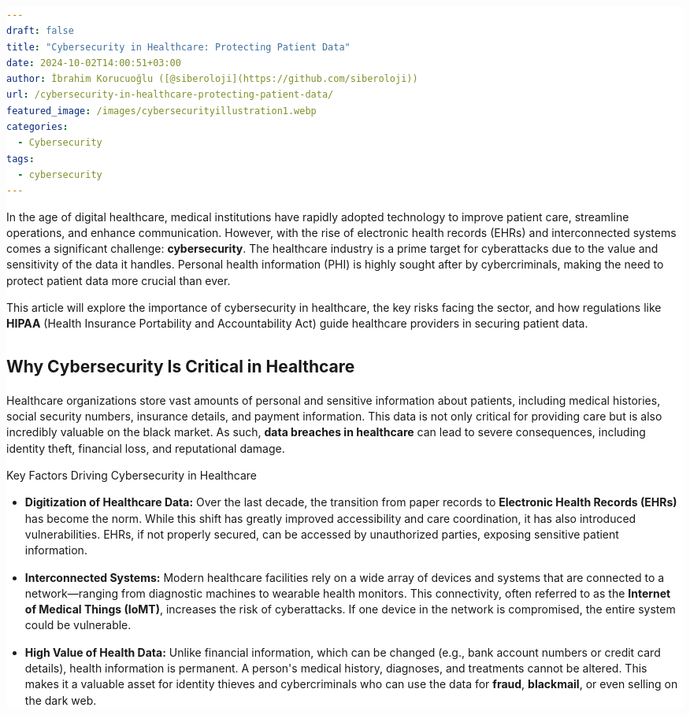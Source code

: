 ```yaml
---
draft: false
title: "Cybersecurity in Healthcare: Protecting Patient Data"
date: 2024-10-02T14:00:51+03:00
author: İbrahim Korucuoğlu ([@siberoloji](https://github.com/siberoloji))
url: /cybersecurity-in-healthcare-protecting-patient-data/
featured_image: /images/cybersecurityillustration1.webp
categories:
  - Cybersecurity
tags:
  - cybersecurity
---
```



In the age of digital healthcare, medical institutions have rapidly adopted technology to improve patient care, streamline operations, and enhance communication. However, with the rise of electronic health records (EHRs) and interconnected systems comes a significant challenge: **cybersecurity**. The healthcare industry is a prime target for cyberattacks due to the value and sensitivity of the data it handles. Personal health information (PHI) is highly sought after by cybercriminals, making the need to protect patient data more crucial than ever.



This article will explore the importance of cybersecurity in healthcare, the key risks facing the sector, and how regulations like **HIPAA** (Health Insurance Portability and Accountability Act) guide healthcare providers in securing patient data.



## Why Cybersecurity Is Critical in Healthcare



Healthcare organizations store vast amounts of personal and sensitive information about patients, including medical histories, social security numbers, insurance details, and payment information. This data is not only critical for providing care but is also incredibly valuable on the black market. As such, **data breaches in healthcare** can lead to severe consequences, including identity theft, financial loss, and reputational damage.



Key Factors Driving Cybersecurity in Healthcare


* **Digitization of Healthcare Data:** Over the last decade, the transition from paper records to **Electronic Health Records (EHRs)** has become the norm. While this shift has greatly improved accessibility and care coordination, it has also introduced vulnerabilities. EHRs, if not properly secured, can be accessed by unauthorized parties, exposing sensitive patient information.

* **Interconnected Systems:** Modern healthcare facilities rely on a wide array of devices and systems that are connected to a network—ranging from diagnostic machines to wearable health monitors. This connectivity, often referred to as the **Internet of Medical Things (IoMT)**, increases the risk of cyberattacks. If one device in the network is compromised, the entire system could be vulnerable.

* **High Value of Health Data:** Unlike financial information, which can be changed (e.g., bank account numbers or credit card details), health information is permanent. A person's medical history, diagnoses, and treatments cannot be altered. This makes it a valuable asset for identity thieves and cybercriminals who can use the data for **fraud**, **blackmail**, or even selling on the dark web.
